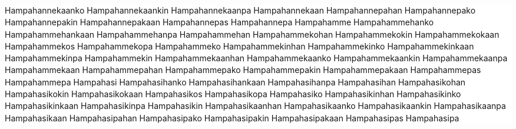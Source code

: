 Hampahannekaanko
Hampahannekaankin
Hampahannekaanpa
Hampahannekaan
Hampahannepahan
Hampahannepako
Hampahannepakin
Hampahannepakaan
Hampahannepas
Hampahannepa
Hampahamme
Hampahammehanko
Hampahammehankaan
Hampahammehanpa
Hampahammehan
Hampahammekohan
Hampahammekokin
Hampahammekokaan
Hampahammekos
Hampahammekopa
Hampahammeko
Hampahammekinhan
Hampahammekinko
Hampahammekinkaan
Hampahammekinpa
Hampahammekin
Hampahammekaanhan
Hampahammekaanko
Hampahammekaankin
Hampahammekaanpa
Hampahammekaan
Hampahammepahan
Hampahammepako
Hampahammepakin
Hampahammepakaan
Hampahammepas
Hampahammepa
Hampahasi
Hampahasihanko
Hampahasihankaan
Hampahasihanpa
Hampahasihan
Hampahasikohan
Hampahasikokin
Hampahasikokaan
Hampahasikos
Hampahasikopa
Hampahasiko
Hampahasikinhan
Hampahasikinko
Hampahasikinkaan
Hampahasikinpa
Hampahasikin
Hampahasikaanhan
Hampahasikaanko
Hampahasikaankin
Hampahasikaanpa
Hampahasikaan
Hampahasipahan
Hampahasipako
Hampahasipakin
Hampahasipakaan
Hampahasipas
Hampahasipa